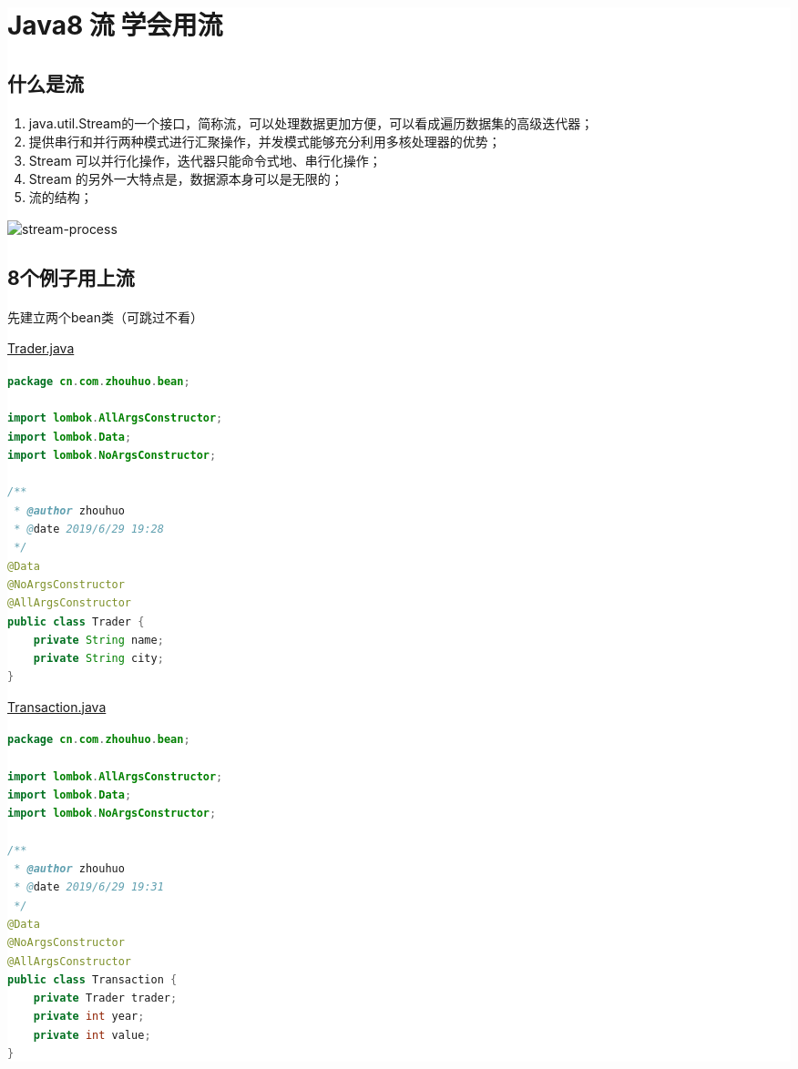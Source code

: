 # Java8 流 学会用流

## 什么是流

1. java.util.Stream的一个接口，简称流，可以处理数据更加方便，可以看成遍历数据集的高级迭代器；
2. 提供串行和并行两种模式进行汇聚操作，并发模式能够充分利用多核处理器的优势；
3. Stream 可以并行化操作，迭代器只能命令式地、串行化操作；
4. Stream 的另外一大特点是，数据源本身可以是无限的；
5. 流的结构；

![stream-process](https://oss.zhouhuo.com.cn/Fh5PVqKYU29U8SmJjKLZ6swyfKoc)

## 8个例子用上流

先建立两个bean类（可跳过不看）

[Trader.java](https://github.com/ZFIREH/base/blob/master/stream/src/main/java/cn/com/zhouhuo/bean/Trader.java)

```java
package cn.com.zhouhuo.bean;

import lombok.AllArgsConstructor;
import lombok.Data;
import lombok.NoArgsConstructor;

/**
 * @author zhouhuo
 * @date 2019/6/29 19:28
 */
@Data
@NoArgsConstructor
@AllArgsConstructor
public class Trader {
    private String name;
    private String city;
}
```

[Transaction.java](<https://github.com/ZFIREH/base/blob/master/stream/src/main/java/cn/com/zhouhuo/bean/Transaction.java>)

```java
package cn.com.zhouhuo.bean;

import lombok.AllArgsConstructor;
import lombok.Data;
import lombok.NoArgsConstructor;

/**
 * @author zhouhuo
 * @date 2019/6/29 19:31
 */
@Data
@NoArgsConstructor
@AllArgsConstructor
public class Transaction {
    private Trader trader;
    private int year;
    private int value;
}

```
